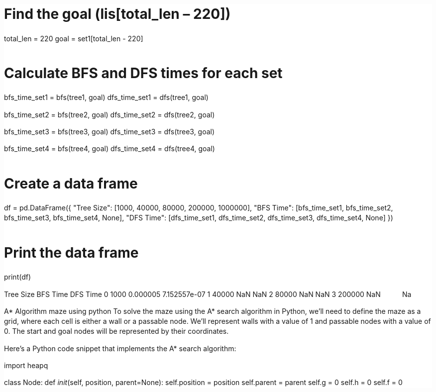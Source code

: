 # Find the goal (lis[total_len – 220])
total_len = 220
goal = set1[total_len - 220]
# Calculate BFS and DFS times for each set
bfs_time_set1 = bfs(tree1, goal)
dfs_time_set1 = dfs(tree1, goal)

bfs_time_set2 = bfs(tree2, goal)
dfs_time_set2 = dfs(tree2, goal)

bfs_time_set3 = bfs(tree3, goal)
dfs_time_set3 = dfs(tree3, goal)

bfs_time_set4 = bfs(tree4, goal)
dfs_time_set4 = dfs(tree4, goal)

# Create a data frame
df = pd.DataFrame({
    "Tree Size": [1000, 40000, 80000, 200000, 1000000],
    "BFS Time": [bfs_time_set1, bfs_time_set2, bfs_time_set3, bfs_time_set4, None],
    "DFS Time": [dfs_time_set1, dfs_time_set2, dfs_time_set3, dfs_time_set4, None]
})

# Print the data frame
print(df)

     
   Tree Size  BFS Time      DFS Time
0       1000  0.000005  7.152557e-07
1      40000       NaN           NaN
2      80000       NaN           NaN
3     200000       NaN           Na



A* Algorithm maze using python
To solve the maze using the A* search algorithm in Python, we’ll need to define the maze as a grid, where each cell is either a wall or a passable node. We’ll represent walls with a value of 1 and passable nodes with a value of 0. The start and goal nodes will be represented by their coordinates.

Here’s a Python code snippet that implements the A* search algorithm:


import heapq

class Node:
    def _init_(self, position, parent=None):
        self.position = position
        self.parent = parent
        self.g = 0
        self.h = 0
        self.f = 0
